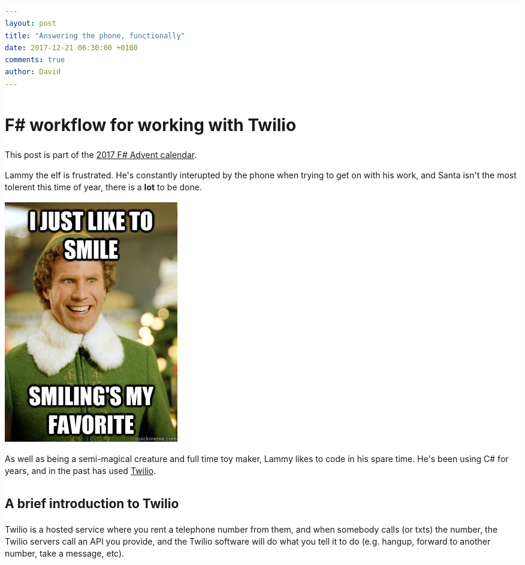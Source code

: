 ```yaml
---
layout: post
title: "Answering the phone, functionally"
date: 2017-12-21 06:30:00 +0100
comments: true
author: David 
---
```


# F# workflow for working with Twilio

This post is part of the [2017 F# Advent calendar](https://sergeytihon.com/2017/10/22/f-advent-calendar-in-english-2017/).

Lammy the elf is frustrated.  He's constantly interupted by the phone when trying to get on with his work,
and Santa isn't the most tolerent this time of year, there is a **lot** to be done.

![happy elf](/files/elf.jpg)

As well as being a semi-magical creature and full time toy maker, Lammy likes to code in his spare time.
He's been using C# for years, and in the past has used [Twilio](https://www.twilio.com). 

## A brief introduction to Twilio

Twilio is a hosted service where you rent a telephone number from them, and when somebody calls (or txts) the number, the Twilio servers
call an API you
provide, and the Twilio software will do what you tell it to do (e.g. hangup, forward to another number, take a message, etc).
